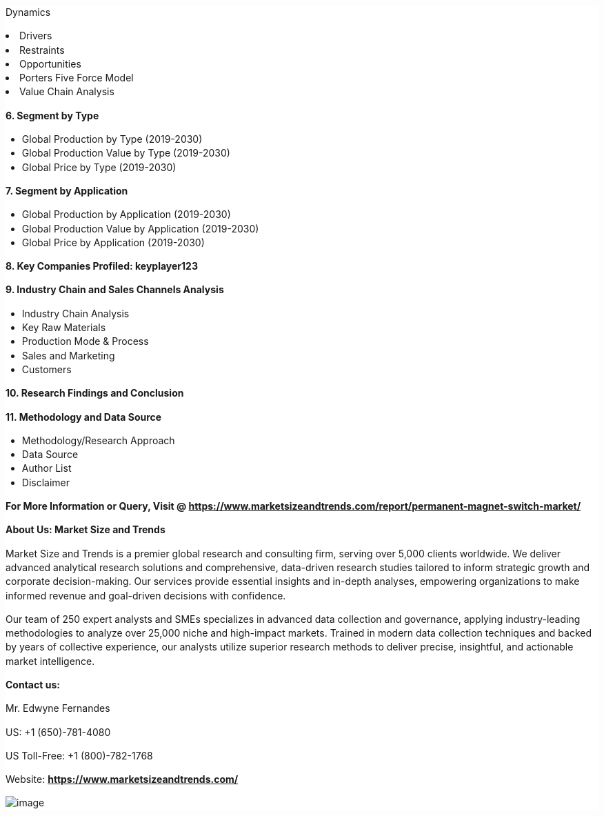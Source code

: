 Dynamics</li><li>Drivers</li><li>Restraints</li><li>Opportunities</li><li>Porters Five Force Model</li><li>Value Chain Analysis&nbsp;</li></ul><p><strong>6. Segment by Type</strong></p><ul><li>Global Production by Type (2019-2030)</li><li>Global Production Value by Type (2019-2030)</li><li>Global Price by Type (2019-2030)</li></ul><p><strong>7. Segment by Application</strong></p><ul><li>Global Production by Application (2019-2030)</li><li>Global Production Value by Application (2019-2030)</li><li>Global Price by Application (2019-2030)</li></ul><p><strong>8. Key Companies Profiled: keyplayer123</strong></p><p><strong>9. Industry Chain and Sales Channels Analysis</strong></p><ul><li>Industry Chain Analysis</li><li>Key Raw Materials</li><li>Production Mode &amp; Process</li><li>Sales and Marketing</li><li>Customers</li></ul><p><strong>10. Research Findings and Conclusion</strong></p><p><strong>11. Methodology and Data Source</strong></p><ul><li>Methodology/Research Approach</li><li>Data Source</li><li>Author List</li><li>Disclaimer</li></ul></p><p><strong>For More Information or Query, Visit @ <a href="https://www.marketsizeandtrends.com/report/permanent-magnet-switch-market/">https://www.marketsizeandtrends.com/report/permanent-magnet-switch-market/</a></strong></p><p><strong>About Us: Market Size and Trends</strong></p><p>Market Size and Trends is a premier global research and consulting firm, serving over 5,000 clients worldwide. We deliver advanced analytical research solutions and comprehensive, data-driven research studies tailored to inform strategic growth and corporate decision-making. Our services provide essential insights and in-depth analyses, empowering organizations to make informed revenue and goal-driven decisions with confidence.</p><p>Our team of 250 expert analysts and SMEs specializes in advanced data collection and governance, applying industry-leading methodologies to analyze over 25,000 niche and high-impact markets. Trained in modern data collection techniques and backed by years of collective experience, our analysts utilize superior research methods to deliver precise, insightful, and actionable market intelligence.</p><p><strong>Contact us:</strong></p><p>Mr. Edwyne Fernandes</p><p>US: +1 (650)-781-4080</p><p>US Toll-Free: +1 (800)-782-1768</p><p>Website: <strong><a href="https://www.marketsizeandtrends.com/">https://www.marketsizeandtrends.com/</a></strong></p>
![image](https://github.com/user-attachments/assets/c3d64701-33d1-49f5-8ff0-81f406ccbd17)
